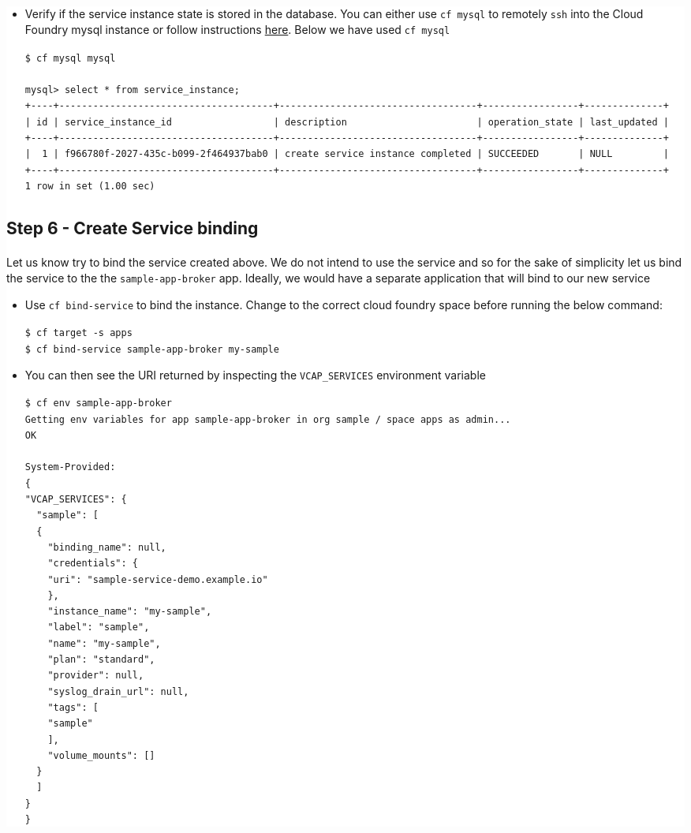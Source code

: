 - Verify if the service instance state is stored in the database. You can either use `cf mysql` to remotely `ssh` into the Cloud Foundry mysql instance or follow instructions [here](https://docs.cloudfoundry.org/devguide/deploy-apps/ssh-services.html). Below we have used `cf mysql`

  ```
  $ cf mysql mysql

  mysql> select * from service_instance;
  +----+--------------------------------------+-----------------------------------+-----------------+--------------+
  | id | service_instance_id                  | description                       | operation_state | last_updated |
  +----+--------------------------------------+-----------------------------------+-----------------+--------------+
  |  1 | f966780f-2027-435c-b099-2f464937bab0 | create service instance completed | SUCCEEDED       | NULL         |
  +----+--------------------------------------+-----------------------------------+-----------------+--------------+
  1 row in set (1.00 sec)

  ```

## Step 6 - Create Service binding

Let us know try to bind the service created above. We do not intend to use the service and so for the sake of simplicity let us bind the service to the the `sample-app-broker` app. Ideally, we would have a separate application that will bind to our new service

- Use `cf bind-service` to bind the instance. Change to the correct cloud foundry space before running the below command:
  ```
  $ cf target -s apps
  $ cf bind-service sample-app-broker my-sample
  ```

- You can then see the URI returned by inspecting the `VCAP_SERVICES` environment variable
  ```
  $ cf env sample-app-broker
  Getting env variables for app sample-app-broker in org sample / space apps as admin...
  OK

  System-Provided:
  {
  "VCAP_SERVICES": {
    "sample": [
    {
      "binding_name": null,
      "credentials": {
      "uri": "sample-service-demo.example.io"
      },
      "instance_name": "my-sample",
      "label": "sample",
      "name": "my-sample",
      "plan": "standard",
      "provider": null,
      "syslog_drain_url": null,
      "tags": [
      "sample"
      ],
      "volume_mounts": []
    }
    ]
  }
  }
  ```